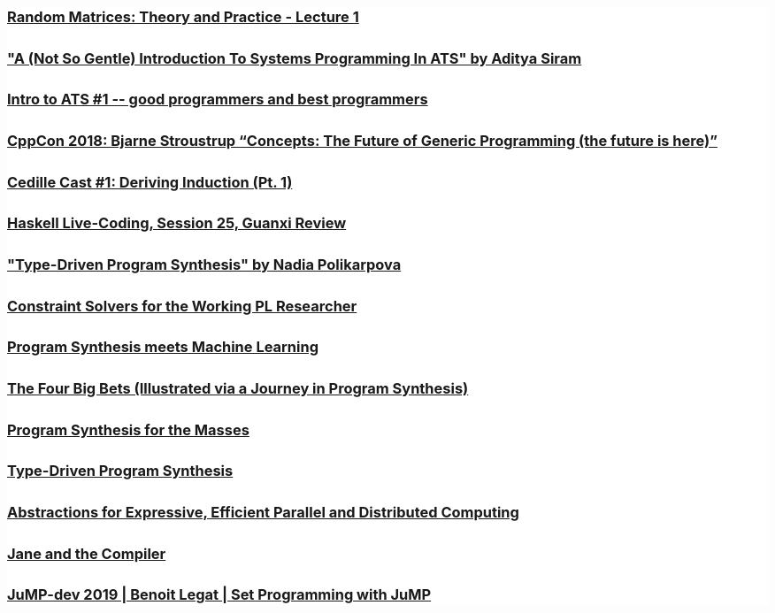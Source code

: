 ### [Random Matrices: Theory and Practice - Lecture 1](https://www.youtube.com/watch?v=Je4bU3g_QGk)

### ["A (Not So Gentle) Introduction To Systems Programming In ATS" by Aditya Siram](https://www.youtube.com/watch?v=zt0OQb1DBko)

### [Intro to ATS #1 -- good programmers and best programmers](https://www.youtube.com/watch?v=kl7vrWdxTPQ)

### [CppCon 2018: Bjarne Stroustrup “Concepts: The Future of Generic Programming (the future is here)”](https://www.youtube.com/watch?v=HddFGPTAmtU)

### [Cedille Cast #1: Deriving Induction (Pt. 1)](https://www.youtube.com/watch?v=A5c-KVMRSds)

### [Haskell Live-Coding, Session 25, Guanxi Review](https://www.youtube.com/watch?v=ISNYPKiE0YU)

### ["Type-Driven Program Synthesis" by Nadia Polikarpova](https://www.youtube.com/watch?v=HnOix9TFy1A)

### [Constraint Solvers for the Working PL Researcher](https://www.youtube.com/watch?v=AkKOZjYmH74)

### [Program Synthesis meets Machine Learning](https://www.youtube.com/watch?v=Q_Gyca1O1Lw)

### [The Four Big Bets (Illustrated via a Journey in Program Synthesis)](https://www.youtube.com/watch?v=ttboblOwy0g)

### [Program Synthesis for the Masses](https://www.youtube.com/watch?v=NAoSTmCUlW0)

### [Type-Driven Program Synthesis](https://www.youtube.com/watch?v=Q-3tcbUyF34)

### [Abstractions for Expressive, Efficient Parallel and Distributed Computing](https://www.youtube.com/watch?v=4h7YBUXiCZE)

### [Jane and the Compiler](https://www.youtube.com/watch?v=gXdMFxGdako)

### [JuMP-dev 2019 | Benoit Legat | Set Programming with JuMP](https://www.youtube.com/watch?v=hV3G-eNLNjk)
